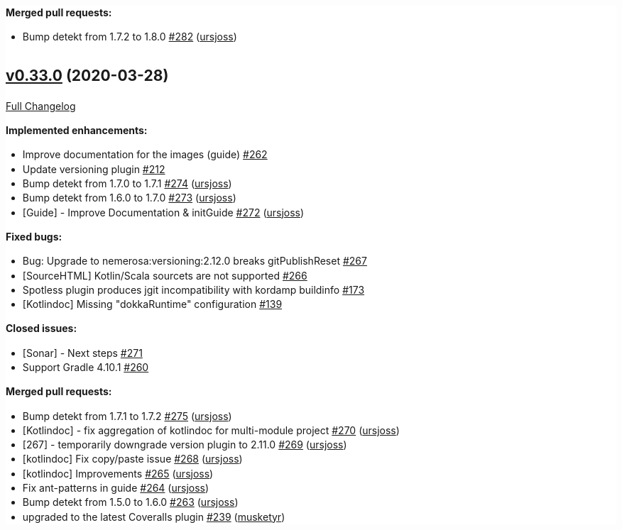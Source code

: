 **Merged pull requests:**

- Bump detekt from 1.7.2 to 1.8.0 [\#282](https://github.com/kordamp/kordamp-gradle-plugins/pull/282) ([ursjoss](https://github.com/ursjoss))

## [v0.33.0](https://github.com/kordamp/kordamp-gradle-plugins/tree/v0.33.0) (2020-03-28)

[Full Changelog](https://github.com/kordamp/kordamp-gradle-plugins/compare/v0.32.0...v0.33.0)

**Implemented enhancements:**

- Improve documentation for the images \(guide\) [\#262](https://github.com/kordamp/kordamp-gradle-plugins/issues/262)
- Update versioning plugin [\#212](https://github.com/kordamp/kordamp-gradle-plugins/issues/212)
- Bump detekt from 1.7.0 to 1.7.1 [\#274](https://github.com/kordamp/kordamp-gradle-plugins/pull/274) ([ursjoss](https://github.com/ursjoss))
- Bump detekt from 1.6.0 to 1.7.0 [\#273](https://github.com/kordamp/kordamp-gradle-plugins/pull/273) ([ursjoss](https://github.com/ursjoss))
- \[Guide\] - Improve Documentation & initGuide [\#272](https://github.com/kordamp/kordamp-gradle-plugins/pull/272) ([ursjoss](https://github.com/ursjoss))

**Fixed bugs:**

- Bug: Upgrade to nemerosa:versioning:2.12.0 breaks gitPublishReset [\#267](https://github.com/kordamp/kordamp-gradle-plugins/issues/267)
- \[SourceHTML\] Kotlin/Scala sourcets are not supported [\#266](https://github.com/kordamp/kordamp-gradle-plugins/issues/266)
- Spotless plugin produces jgit incompatibility with kordamp buildinfo [\#173](https://github.com/kordamp/kordamp-gradle-plugins/issues/173)
- \[Kotlindoc\] Missing "dokkaRuntime" configuration [\#139](https://github.com/kordamp/kordamp-gradle-plugins/issues/139)

**Closed issues:**

- \[Sonar\] - Next steps [\#271](https://github.com/kordamp/kordamp-gradle-plugins/issues/271)
- Support Gradle 4.10.1 [\#260](https://github.com/kordamp/kordamp-gradle-plugins/issues/260)

**Merged pull requests:**

- Bump detekt from 1.7.1 to 1.7.2 [\#275](https://github.com/kordamp/kordamp-gradle-plugins/pull/275) ([ursjoss](https://github.com/ursjoss))
- \[Kotlindoc\] - fix aggregation of kotlindoc for multi-module project [\#270](https://github.com/kordamp/kordamp-gradle-plugins/pull/270) ([ursjoss](https://github.com/ursjoss))
- \[267\] - temporarily downgrade version plugin to 2.11.0 [\#269](https://github.com/kordamp/kordamp-gradle-plugins/pull/269) ([ursjoss](https://github.com/ursjoss))
- \[kotlindoc\] Fix copy/paste issue [\#268](https://github.com/kordamp/kordamp-gradle-plugins/pull/268) ([ursjoss](https://github.com/ursjoss))
- \[kotlindoc\] Improvements [\#265](https://github.com/kordamp/kordamp-gradle-plugins/pull/265) ([ursjoss](https://github.com/ursjoss))
- Fix ant-patterns in guide [\#264](https://github.com/kordamp/kordamp-gradle-plugins/pull/264) ([ursjoss](https://github.com/ursjoss))
- Bump detekt from 1.5.0 to 1.6.0 [\#263](https://github.com/kordamp/kordamp-gradle-plugins/pull/263) ([ursjoss](https://github.com/ursjoss))
- upgraded to the latest Coveralls plugin [\#239](https://github.com/kordamp/kordamp-gradle-plugins/pull/239) ([musketyr](https://github.com/musketyr))

